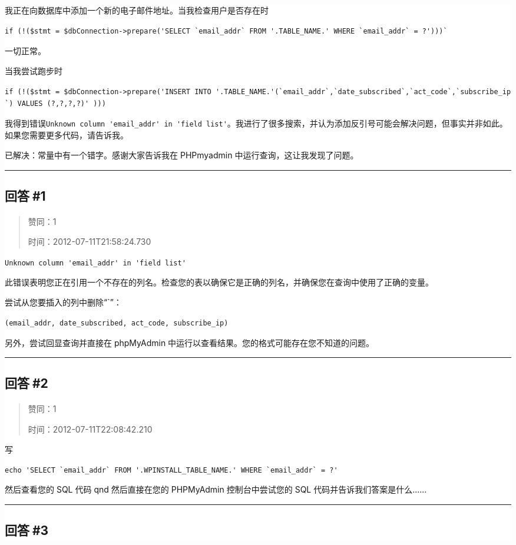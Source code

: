 我正在向数据库中添加一个新的电子邮件地址。当我检查用户是否存在时

```
if (!($stmt = $dbConnection->prepare('SELECT `email_addr` FROM '.TABLE_NAME.' WHERE `email_addr` = ?')))` 
```

一切正常。

当我尝试跑步时

```
if (!($stmt = $dbConnection->prepare('INSERT INTO '.TABLE_NAME.'(`email_addr`,`date_subscribed`,`act_code`,`subscribe_ip`) VALUES (?,?,?,?)' ))) 
```

我得到错误`Unknown column 'email_addr' in 'field list'`。我进行了很多搜索，并认为添加反引号可能会解决问题，但事实并非如此。如果您需要更多代码，请告诉我。

已解决：常量中有一个错字。感谢大家告诉我在 PHPmyadmin 中运行查询，这让我发现了问题。

* * *

## 回答 #1

> 赞同：1
> 
> 时间：2012-07-11T21:58:24.730

```
Unknown column 'email_addr' in 'field list' 
```

此错误表明您正在引用一个不存在的列名。检查您的表以确保它是正确的列名，并确保您在查询中使用了正确的变量。

尝试从您要插入的列中删除“`”：

```
(email_addr, date_subscribed, act_code, subscribe_ip) 
```

另外，尝试回显查询并直接在 phpMyAdmin 中运行以查看结果。您的格式可能存在您不知道的问题。

* * *

## 回答 #2

> 赞同：1
> 
> 时间：2012-07-11T22:08:42.210

写

```
echo 'SELECT `email_addr` FROM '.WPINSTALL_TABLE_NAME.' WHERE `email_addr` = ?' 
```

然后查看您的 SQL 代码 qnd 然后直接在您的 PHPMyAdmin 控制台中尝试您的 SQL 代码并告诉我们答案是什么......

* * *

## 回答 #3
